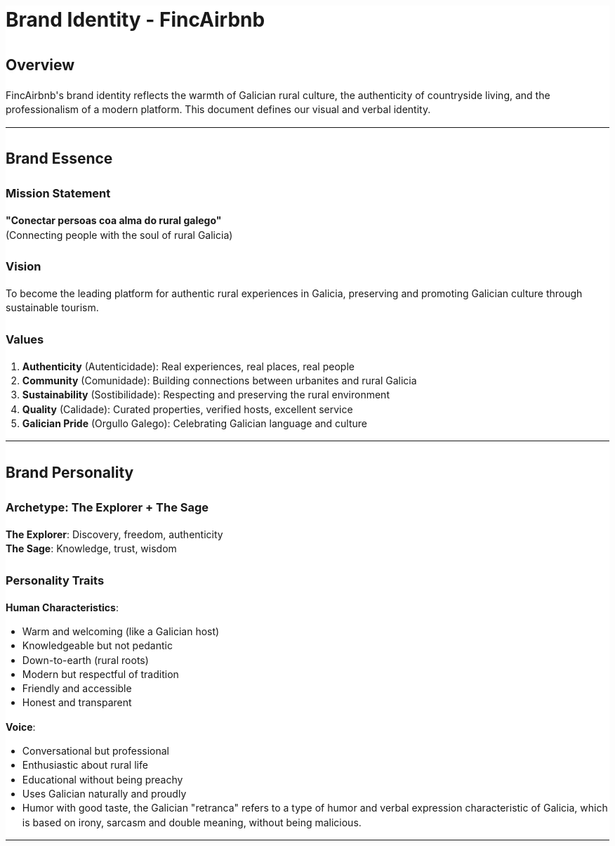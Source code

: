# Brand Identity - FincAirbnb

## Overview

FincAirbnb's brand identity reflects the warmth of Galician rural culture, the authenticity of countryside living, and the professionalism of a modern platform. This document defines our visual and verbal identity.

---

## Brand Essence

### Mission Statement
**"Conectar persoas coa alma do rural galego"**  
(Connecting people with the soul of rural Galicia)

### Vision
To become the leading platform for authentic rural experiences in Galicia, preserving and promoting Galician culture through sustainable tourism.

### Values
1. **Authenticity** (Autenticidade): Real experiences, real places, real people
2. **Community** (Comunidade): Building connections between urbanites and rural Galicia
3. **Sustainability** (Sostibilidade): Respecting and preserving the rural environment
4. **Quality** (Calidade): Curated properties, verified hosts, excellent service
5. **Galician Pride** (Orgullo Galego): Celebrating Galician language and culture

---

## Brand Personality

### Archetype: The Explorer + The Sage

**The Explorer**: Discovery, freedom, authenticity  
**The Sage**: Knowledge, trust, wisdom

### Personality Traits

**Human Characteristics**:
- Warm and welcoming (like a Galician host)
- Knowledgeable but not pedantic
- Down-to-earth (rural roots)
- Modern but respectful of tradition
- Friendly and accessible
- Honest and transparent

**Voice**:
- Conversational but professional
- Enthusiastic about rural life
- Educational without being preachy
- Uses Galician naturally and proudly
- Humor with good taste, the Galician "retranca" refers to a type of humor and verbal expression characteristic of Galicia, which is based on irony, sarcasm and double meaning, without being malicious.

---